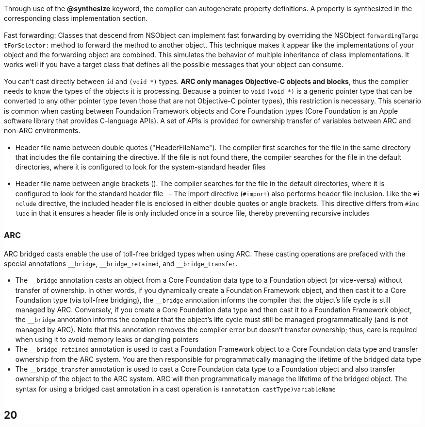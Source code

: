 Through use of the **@synthesize** keyword, the compiler can autogenerate property definitions. A property is synthesized in the corresponding class implementation section.

Fast forwarding: Classes that descend from NSObject can implement fast forwarding by overriding the NSObject `forwardingTargetForSelector:` method to forward the method to another object. This technique makes it appear like the implementations of your object and the forwarding object are combined. This simulates the behavior of multiple inheritance of class implementations. It works well if you have a target class that defines all the possible messages that your object can consume.

You can’t cast directly between `id` and `(void *)` types. **ARC only manages Objective-C objects and blocks**, thus the compiler needs to know the types of the objects it is processing. Because a pointer to `void` `(void *)` is a generic pointer type that can be converted to any other pointer type (even those that are not Objective-C pointer types), this restriction is necessary. This scenario is common when casting between Foundation Framework objects and Core Foundation types (Core Foundation is an Apple software library that provides C-language APIs). A set of APIs is provided for ownership transfer of variables between ARC and non-ARC environments.

- Header file name between double quotes ("HeaderFileName"). The compiler first searches for the file in the same directory that includes the file containing the directive. If the file is not found there, the compiler searches for the file in the default directories, where it is configured to look for the system-standard header files

- Header file name between angle brackets (<HeaderFileName>). The compiler searches for the file in the default directories, where it is configured to look for the standard header file   - The import directive (`#import`) also performs header file inclusion. Like the `#include` directive, the included header file is enclosed in either double quotes or angle brackets. This directive differs from `#include` in that it ensures a header file is only included once in a source file, thereby preventing recursive includes 
### ARC

ARC bridged casts enable the use of toll-free bridged types when using ARC. These casting operations are prefaced with the special annotations `__bridge`, `__bridge_retained`, and `__bridge_transfer`. 

- The `__bridge` annotation casts an object from a Core Foundation data type to a Foundation object (or vice-versa) without transfer of ownership. In other words, if you dynamically create a Foundation Framework object, and then cast it to a Core Foundation type (via toll-free bridging), the `__bridge` annotation informs the compiler that the object’s life cycle is still managed by ARC. Conversely, if you create a Core Foundation data type and then cast it to a Foundation Framework object, the `__bridge` annotation informs the compiler that the object’s life cycle must still be managed programmatically (and is not managed by ARC). Note that this annotation removes the compiler error but doesn’t transfer ownership; thus, care is required when using it to avoid memory leaks or dangling pointers
- The `__bridge_retained` annotation is used to cast a Foundation Framework object to a Core Foundation data type and transfer ownership from the ARC system. You are then responsible for programmatically managing the lifetime of the bridged data type
- The `__bridge_transfer` annotation is used to cast a Core Foundation data type to a Foundation object and also transfer ownership of the object to the ARC system. ARC will then programmatically manage the lifetime of the bridged object. The syntax for using a bridged cast annotation in a cast operation is `(annotation castType)variableName` 
## 20
